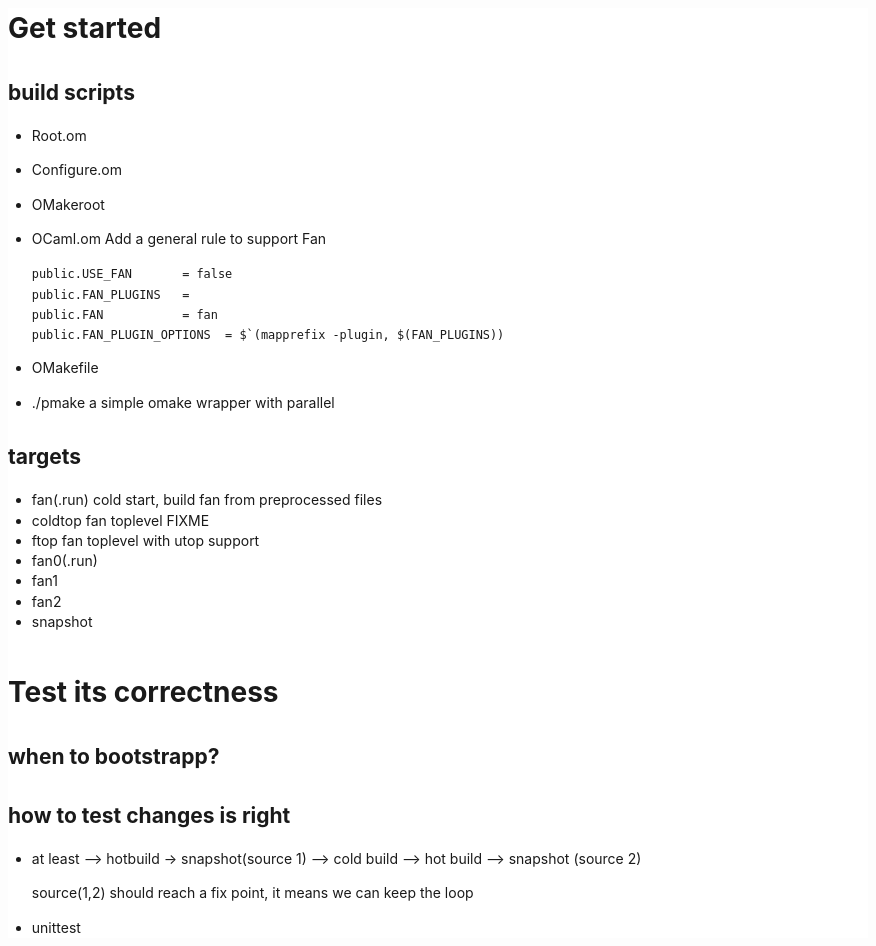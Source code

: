 


# Get started

## build scripts
   - Root.om
   - Configure.om
   - OMakeroot
   - OCaml.om
     Add a general rule to support Fan

     ```
     public.USE_FAN       = false
     public.FAN_PLUGINS   =
     public.FAN           = fan
     public.FAN_PLUGIN_OPTIONS  = $`(mapprefix -plugin, $(FAN_PLUGINS))
     ```
   - OMakefile

   - ./pmake
    a simple omake wrapper with parallel

## targets

   - fan(.run)
     cold start, build fan from preprocessed files
   - coldtop
     fan toplevel
     FIXME
   - ftop
     fan toplevel with utop support
   - fan0(.run)
   - fan1
   - fan2
   - snapshot

# Test its correctness

## when to bootstrapp?


## how to test changes is right

   - at least
     --> hotbuild -> snapshot(source 1)
     --> cold build --> hot build
     --> snapshot (source 2)

     source(1,2) should reach a fix point, it means we can keep the loop
   - unittest
